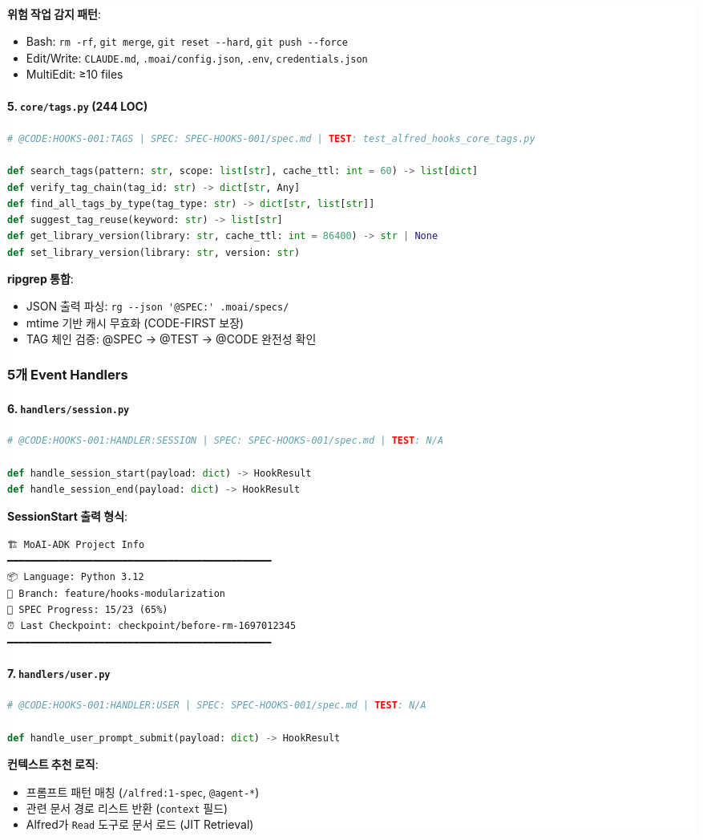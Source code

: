 **위험 작업 감지 패턴**:
- Bash: `rm -rf`, `git merge`, `git reset --hard`, `git push --force`
- Edit/Write: `CLAUDE.md`, `.moai/config.json`, `.env`, `credentials.json`
- MultiEdit: ≥10 files

#### 5. `core/tags.py` (244 LOC)
```python
# @CODE:HOOKS-001:TAGS | SPEC: SPEC-HOOKS-001/spec.md | TEST: test_alfred_hooks_core_tags.py

def search_tags(pattern: str, scope: list[str], cache_ttl: int = 60) -> list[dict]
def verify_tag_chain(tag_id: str) -> dict[str, Any]
def find_all_tags_by_type(tag_type: str) -> dict[str, list[str]]
def suggest_tag_reuse(keyword: str) -> list[str]
def get_library_version(library: str, cache_ttl: int = 86400) -> str | None
def set_library_version(library: str, version: str)
```

**ripgrep 통합**:
- JSON 출력 파싱: `rg --json '@SPEC:' .moai/specs/`
- mtime 기반 캐시 무효화 (CODE-FIRST 보장)
- TAG 체인 검증: @SPEC → @TEST → @CODE 완전성 확인

### 5개 Event Handlers

#### 6. `handlers/session.py`
```python
# @CODE:HOOKS-001:HANDLER:SESSION | SPEC: SPEC-HOOKS-001/spec.md | TEST: N/A

def handle_session_start(payload: dict) -> HookResult
def handle_session_end(payload: dict) -> HookResult
```

**SessionStart 출력 형식**:
```
🏗️ MoAI-ADK Project Info
━━━━━━━━━━━━━━━━━━━━━━━━━━━━━━━━━━━━━━━━━━━━━━
📦 Language: Python 3.12
🌿 Branch: feature/hooks-modularization
📝 SPEC Progress: 15/23 (65%)
⏰ Last Checkpoint: checkpoint/before-rm-1697012345
━━━━━━━━━━━━━━━━━━━━━━━━━━━━━━━━━━━━━━━━━━━━━━
```

#### 7. `handlers/user.py`
```python
# @CODE:HOOKS-001:HANDLER:USER | SPEC: SPEC-HOOKS-001/spec.md | TEST: N/A

def handle_user_prompt_submit(payload: dict) -> HookResult
```

**컨텍스트 추천 로직**:
- 프롬프트 패턴 매칭 (`/alfred:1-spec`, `@agent-*`)
- 관련 문서 경로 리스트 반환 (`context` 필드)
- Alfred가 `Read` 도구로 문서 로드 (JIT Retrieval)
